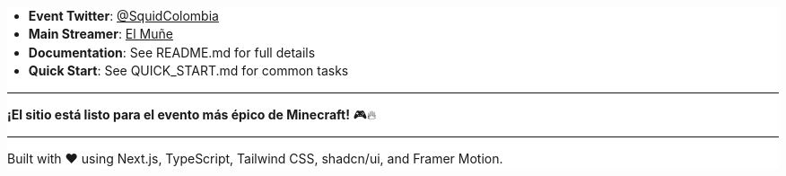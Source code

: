 - **Event Twitter**: [@SquidColombia](https://x.com/SquidColombia)
- **Main Streamer**: [El Muñe](https://kick.com/elmune)
- **Documentation**: See README.md for full details
- **Quick Start**: See QUICK_START.md for common tasks

---

**¡El sitio está listo para el evento más épico de Minecraft!** 🎮🔥

---

Built with ❤️ using Next.js, TypeScript, Tailwind CSS, shadcn/ui, and Framer Motion.